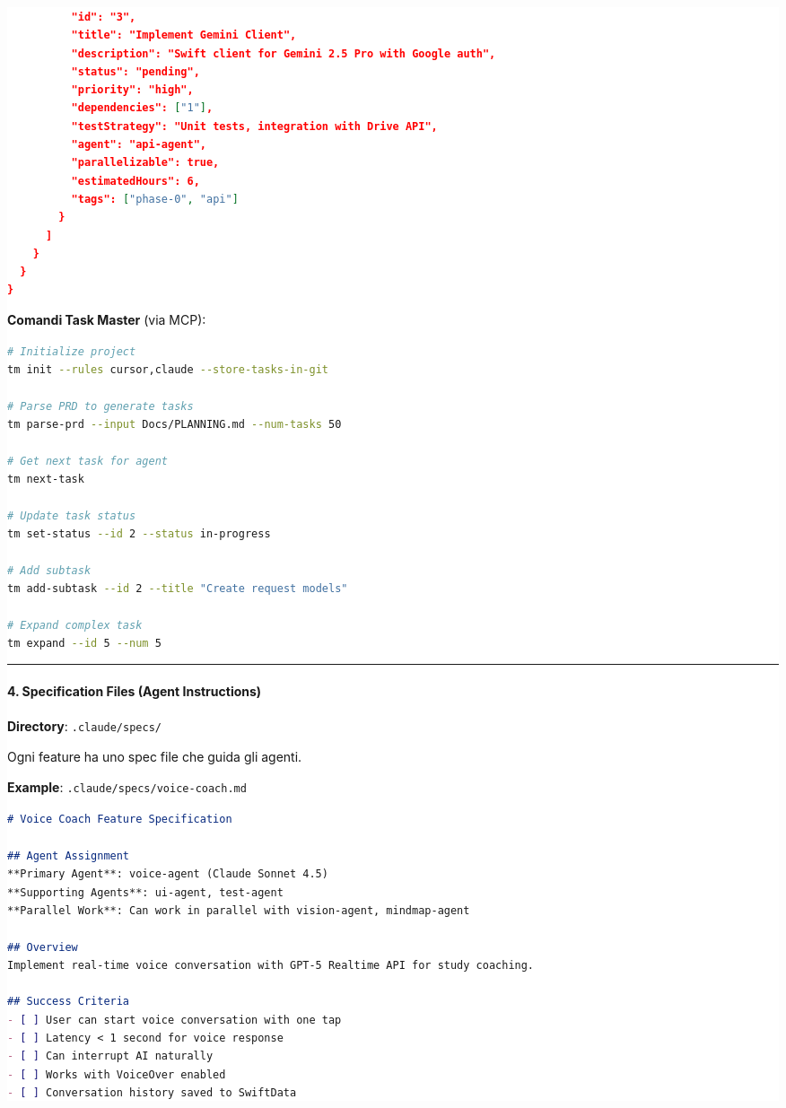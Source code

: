```json
          "id": "3",
          "title": "Implement Gemini Client",
          "description": "Swift client for Gemini 2.5 Pro with Google auth",
          "status": "pending",
          "priority": "high",
          "dependencies": ["1"],
          "testStrategy": "Unit tests, integration with Drive API",
          "agent": "api-agent",
          "parallelizable": true,
          "estimatedHours": 6,
          "tags": ["phase-0", "api"]
        }
      ]
    }
  }
}
```

**Comandi Task Master** (via MCP):
```bash
# Initialize project
tm init --rules cursor,claude --store-tasks-in-git

# Parse PRD to generate tasks
tm parse-prd --input Docs/PLANNING.md --num-tasks 50

# Get next task for agent
tm next-task

# Update task status
tm set-status --id 2 --status in-progress

# Add subtask
tm add-subtask --id 2 --title "Create request models"

# Expand complex task
tm expand --id 5 --num 5
```

---

#### 4. Specification Files (Agent Instructions)

**Directory**: `.claude/specs/`

Ogni feature ha uno spec file che guida gli agenti.

**Example**: `.claude/specs/voice-coach.md`

```markdown
# Voice Coach Feature Specification

## Agent Assignment
**Primary Agent**: voice-agent (Claude Sonnet 4.5)
**Supporting Agents**: ui-agent, test-agent
**Parallel Work**: Can work in parallel with vision-agent, mindmap-agent

## Overview
Implement real-time voice conversation with GPT-5 Realtime API for study coaching.

## Success Criteria
- [ ] User can start voice conversation with one tap
- [ ] Latency < 1 second for voice response
- [ ] Can interrupt AI naturally
- [ ] Works with VoiceOver enabled
- [ ] Conversation history saved to SwiftData
```